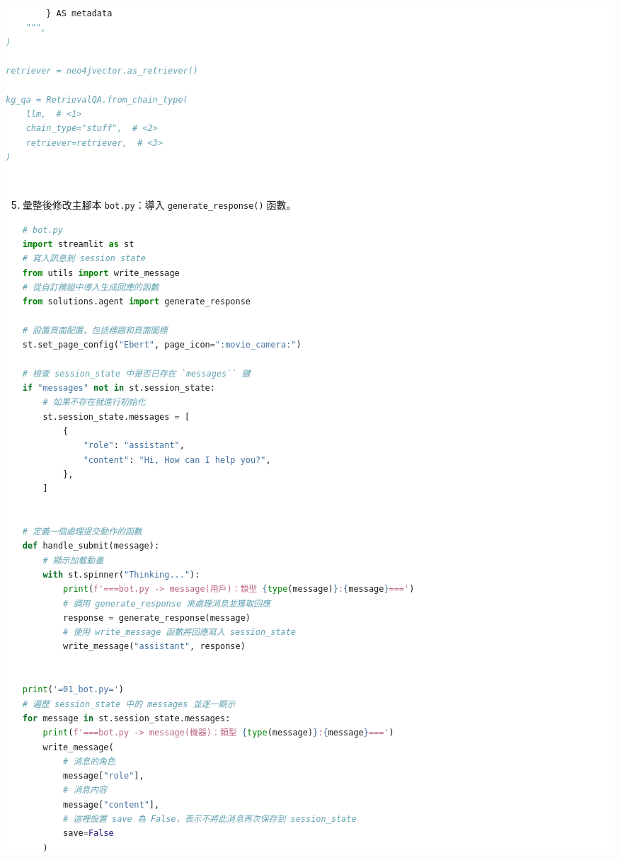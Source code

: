    ```python
           } AS metadata
       """,
   )

   retriever = neo4jvector.as_retriever()

   kg_qa = RetrievalQA.from_chain_type(
       llm,  # <1>
       chain_type="stuff",  # <2>
       retriever=retriever,  # <3>
   )

   ```

<br>

5. 彙整後修改主腳本 `bot.py`：導入 `generate_response()` 函數。

   ```python
   # bot.py
   import streamlit as st
   # 寫入訊息到 session state
   from utils import write_message
   # 從自訂模組中導入生成回應的函數
   from solutions.agent import generate_response

   # 設置頁面配置，包括標題和頁面圖標
   st.set_page_config("Ebert", page_icon=":movie_camera:")

   # 檢查 session_state 中是否已存在 `messages`` 鍵
   if "messages" not in st.session_state:
       # 如果不存在就進行初始化
       st.session_state.messages = [
           {
               "role": "assistant",
               "content": "Hi, How can I help you?",
           },
       ]


   # 定義一個處理提交動作的函數
   def handle_submit(message):
       # 顯示加載動畫
       with st.spinner("Thinking..."):
           print(f'===bot.py -> message(用戶)：類型 {type(message)}:{message}===')
           # 調用 generate_response 來處理消息並獲取回應
           response = generate_response(message)
           # 使用 write_message 函數將回應寫入 session_state
           write_message("assistant", response)


   print('=01_bot.py=')
   # 遍歷 session_state 中的 messages 並逐一顯示
   for message in st.session_state.messages:
       print(f'===bot.py -> message(機器)：類型 {type(message)}:{message}===')
       write_message(
           # 消息的角色
           message["role"],
           # 消息内容
           message["content"],
           # 這裡設置 save 為 False，表示不將此消息再次保存到 session_state
           save=False
       )

   ```